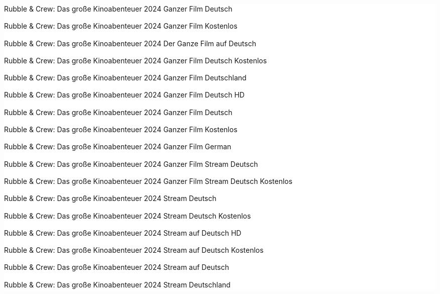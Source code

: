 Rubble & Crew: Das große Kinoabenteuer 2024 Ganzer Film Deutsch

Rubble & Crew: Das große Kinoabenteuer 2024 Ganzer Film Kostenlos

Rubble & Crew: Das große Kinoabenteuer 2024 Der Ganze Film auf Deutsch

Rubble & Crew: Das große Kinoabenteuer 2024 Ganzer Film Deutsch Kostenlos

Rubble & Crew: Das große Kinoabenteuer 2024 Ganzer Film Deutschland

Rubble & Crew: Das große Kinoabenteuer 2024 Ganzer Film Deutsch HD

Rubble & Crew: Das große Kinoabenteuer 2024 Ganzer Film Deutsch

Rubble & Crew: Das große Kinoabenteuer 2024 Ganzer Film Kostenlos

Rubble & Crew: Das große Kinoabenteuer 2024 Ganzer Film German

Rubble & Crew: Das große Kinoabenteuer 2024 Ganzer Film Stream Deutsch

Rubble & Crew: Das große Kinoabenteuer 2024 Ganzer Film Stream Deutsch Kostenlos

Rubble & Crew: Das große Kinoabenteuer 2024 Stream Deutsch

Rubble & Crew: Das große Kinoabenteuer 2024 Stream Deutsch Kostenlos

Rubble & Crew: Das große Kinoabenteuer 2024 Stream auf Deutsch HD

Rubble & Crew: Das große Kinoabenteuer 2024 Stream auf Deutsch Kostenlos

Rubble & Crew: Das große Kinoabenteuer 2024 Stream auf Deutsch

Rubble & Crew: Das große Kinoabenteuer 2024 Stream Deutschland
